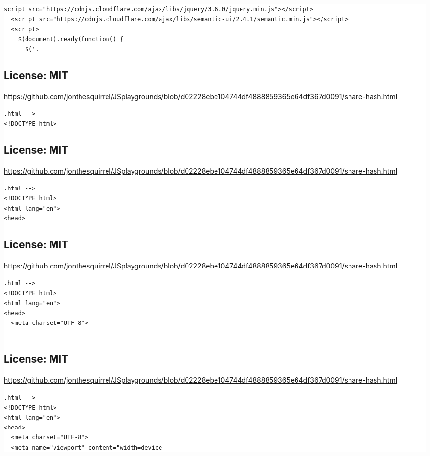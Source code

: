 ```
script src="https://cdnjs.cloudflare.com/ajax/libs/jquery/3.6.0/jquery.min.js"></script>
  <script src="https://cdnjs.cloudflare.com/ajax/libs/semantic-ui/2.4.1/semantic.min.js"></script>
  <script>
    $(document).ready(function() {
      $('.
```


## License: MIT
https://github.com/jonthesquirrel/JSplaygrounds/blob/d02228ebe104744df4888859365e64df367d0091/share-hash.html

```
.html -->
<!DOCTYPE html>
```


## License: MIT
https://github.com/jonthesquirrel/JSplaygrounds/blob/d02228ebe104744df4888859365e64df367d0091/share-hash.html

```
.html -->
<!DOCTYPE html>
<html lang="en">
<head>
```


## License: MIT
https://github.com/jonthesquirrel/JSplaygrounds/blob/d02228ebe104744df4888859365e64df367d0091/share-hash.html

```
.html -->
<!DOCTYPE html>
<html lang="en">
<head>
  <meta charset="UTF-8">
  
```


## License: MIT
https://github.com/jonthesquirrel/JSplaygrounds/blob/d02228ebe104744df4888859365e64df367d0091/share-hash.html

```
.html -->
<!DOCTYPE html>
<html lang="en">
<head>
  <meta charset="UTF-8">
  <meta name="viewport" content="width=device-
```
